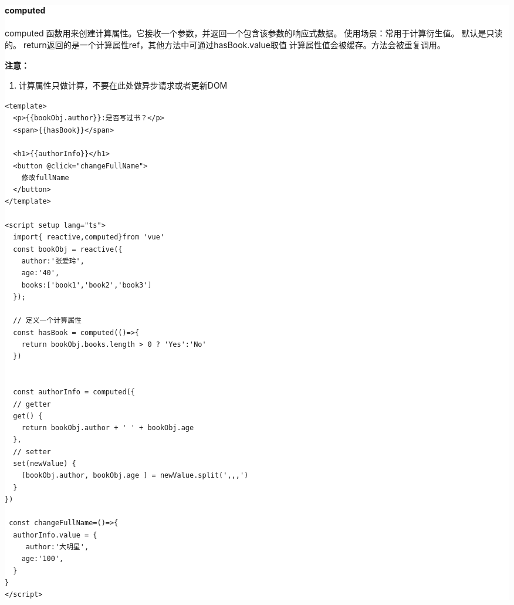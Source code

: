 #### computed
computed 函数用来创建计算属性。它接收一个参数，并返回一个包含该参数的响应式数据。
使用场景：常用于计算衍生值。
默认是只读的。
return返回的是一个计算属性ref，其他方法中可通过hasBook.value取值
计算属性值会被缓存。方法会被重复调用。

**注意：**
1. 计算属性只做计算，不要在此处做异步请求或者更新DOM

```vue
<template>
  <p>{{bookObj.author}}:是否写过书？</p>
  <span>{{hasBook}}</span>

  <h1>{{authorInfo}}</h1>
  <button @click="changeFullName">
    修改fullName
  </button>
</template>

<script setup lang="ts">
  import{ reactive,computed}from 'vue'
  const bookObj = reactive({
    author:'张爱玲',
    age:'40',
    books:['book1','book2','book3']
  });

  // 定义一个计算属性
  const hasBook = computed(()=>{
    return bookObj.books.length > 0 ? 'Yes':'No'
  })


  const authorInfo = computed({
  // getter
  get() {
    return bookObj.author + ' ' + bookObj.age 
  },
  // setter
  set(newValue) {
    [bookObj.author, bookObj.age ] = newValue.split(',,,')
  }
})

 const changeFullName=()=>{
  authorInfo.value = {
     author:'大明星',
    age:'100',
  }
}
</script>
```
